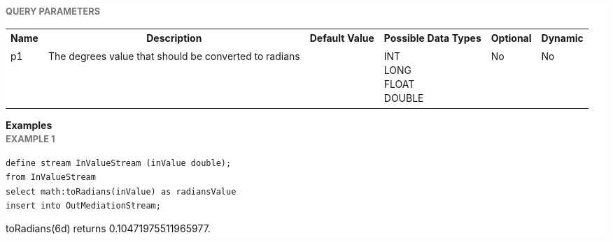 <span id="query-parameters" class="md-typeset" style="display: block; color: rgba(0, 0, 0, 0.54); font-size: 12.8px; font-weight: bold;">QUERY PARAMETERS</span>
<table>
    <tr>
        <th>Name</th>
        <th style="min-width: 20em">Description</th>
        <th>Default Value</th>
        <th>Possible Data Types</th>
        <th>Optional</th>
        <th>Dynamic</th>
    </tr>
    <tr>
        <td style="vertical-align: top">p1</td>
        <td style="vertical-align: top; word-wrap: break-word">The degrees value that should be converted to radians</td>
        <td style="vertical-align: top"></td>
        <td style="vertical-align: top">INT<br>LONG<br>FLOAT<br>DOUBLE</td>
        <td style="vertical-align: top">No</td>
        <td style="vertical-align: top">No</td>
    </tr>
</table>

<span id="examples" class="md-typeset" style="display: block; font-weight: bold;">Examples</span>
<span id="example-1" class="md-typeset" style="display: block; color: rgba(0, 0, 0, 0.54); font-size: 12.8px; font-weight: bold;">EXAMPLE 1</span>
```
define stream InValueStream (inValue double); 
from InValueStream 
select math:toRadians(inValue) as radiansValue 
insert into OutMediationStream;
```
<p style="word-wrap: break-word">toRadians(6d) returns 0.10471975511965977.</p>

